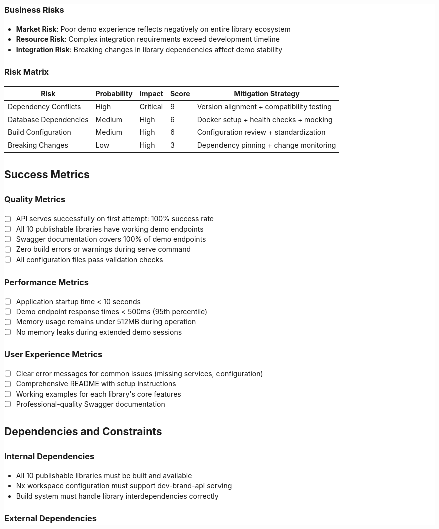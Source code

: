 ### Business Risks

- **Market Risk**: Poor demo experience reflects negatively on entire library ecosystem
- **Resource Risk**: Complex integration requirements exceed development timeline
- **Integration Risk**: Breaking changes in library dependencies affect demo stability

### Risk Matrix

| Risk                  | Probability | Impact   | Score | Mitigation Strategy                       |
| --------------------- | ----------- | -------- | ----- | ----------------------------------------- |
| Dependency Conflicts  | High        | Critical | 9     | Version alignment + compatibility testing |
| Database Dependencies | Medium      | High     | 6     | Docker setup + health checks + mocking    |
| Build Configuration   | Medium      | High     | 6     | Configuration review + standardization    |
| Breaking Changes      | Low         | High     | 3     | Dependency pinning + change monitoring    |

## Success Metrics

### Quality Metrics

- [ ] API serves successfully on first attempt: 100% success rate
- [ ] All 10 publishable libraries have working demo endpoints
- [ ] Swagger documentation covers 100% of demo endpoints
- [ ] Zero build errors or warnings during serve command
- [ ] All configuration files pass validation checks

### Performance Metrics

- [ ] Application startup time < 10 seconds
- [ ] Demo endpoint response times < 500ms (95th percentile)
- [ ] Memory usage remains under 512MB during operation
- [ ] No memory leaks during extended demo sessions

### User Experience Metrics

- [ ] Clear error messages for common issues (missing services, configuration)
- [ ] Comprehensive README with setup instructions
- [ ] Working examples for each library's core features
- [ ] Professional-quality Swagger documentation

## Dependencies and Constraints

### Internal Dependencies

- All 10 publishable libraries must be built and available
- Nx workspace configuration must support dev-brand-api serving
- Build system must handle library interdependencies correctly

### External Dependencies

